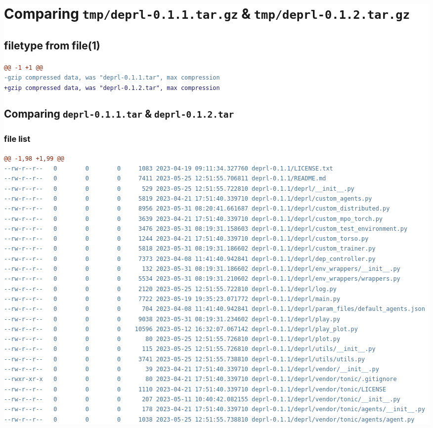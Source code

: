 # Comparing `tmp/deprl-0.1.1.tar.gz` & `tmp/deprl-0.1.2.tar.gz`

## filetype from file(1)

```diff
@@ -1 +1 @@
-gzip compressed data, was "deprl-0.1.1.tar", max compression
+gzip compressed data, was "deprl-0.1.2.tar", max compression
```

## Comparing `deprl-0.1.1.tar` & `deprl-0.1.2.tar`

### file list

```diff
@@ -1,98 +1,99 @@
--rw-r--r--   0        0        0     1083 2023-04-19 09:11:34.327760 deprl-0.1.1/LICENSE.txt
--rw-r--r--   0        0        0     7411 2023-05-25 12:51:55.706811 deprl-0.1.1/README.md
--rw-r--r--   0        0        0      529 2023-05-25 12:51:55.722810 deprl-0.1.1/deprl/__init__.py
--rw-r--r--   0        0        0     5819 2023-04-21 17:51:40.339710 deprl-0.1.1/deprl/custom_agents.py
--rw-r--r--   0        0        0     8956 2023-05-31 08:20:41.661687 deprl-0.1.1/deprl/custom_distributed.py
--rw-r--r--   0        0        0     3639 2023-04-21 17:51:40.339710 deprl-0.1.1/deprl/custom_mpo_torch.py
--rw-r--r--   0        0        0     3476 2023-05-31 08:19:31.158603 deprl-0.1.1/deprl/custom_test_environment.py
--rw-r--r--   0        0        0     1244 2023-04-21 17:51:40.339710 deprl-0.1.1/deprl/custom_torso.py
--rw-r--r--   0        0        0     5818 2023-05-31 08:19:31.186602 deprl-0.1.1/deprl/custom_trainer.py
--rw-r--r--   0        0        0     7373 2023-04-08 11:41:40.942841 deprl-0.1.1/deprl/dep_controller.py
--rw-r--r--   0        0        0      132 2023-05-31 08:19:31.186602 deprl-0.1.1/deprl/env_wrappers/__init__.py
--rw-r--r--   0        0        0     5534 2023-05-31 08:19:31.210602 deprl-0.1.1/deprl/env_wrappers/wrappers.py
--rw-r--r--   0        0        0     2120 2023-05-25 12:51:55.722810 deprl-0.1.1/deprl/log.py
--rw-r--r--   0        0        0     7722 2023-05-19 19:35:23.071772 deprl-0.1.1/deprl/main.py
--rw-r--r--   0        0        0      704 2023-04-08 11:41:40.942841 deprl-0.1.1/deprl/param_files/default_agents.json
--rw-r--r--   0        0        0     9038 2023-05-31 08:19:31.234602 deprl-0.1.1/deprl/play.py
--rw-r--r--   0        0        0    10596 2023-05-12 16:32:07.067142 deprl-0.1.1/deprl/play_plot.py
--rw-r--r--   0        0        0       80 2023-05-25 12:51:55.726810 deprl-0.1.1/deprl/plot.py
--rw-r--r--   0        0        0      115 2023-05-25 12:51:55.726810 deprl-0.1.1/deprl/utils/__init__.py
--rw-r--r--   0        0        0     3741 2023-05-25 12:51:55.738810 deprl-0.1.1/deprl/utils/utils.py
--rw-r--r--   0        0        0       39 2023-04-21 17:51:40.339710 deprl-0.1.1/deprl/vendor/__init__.py
--rwxr-xr-x   0        0        0       80 2023-04-21 17:51:40.339710 deprl-0.1.1/deprl/vendor/tonic/.gitignore
--rw-r--r--   0        0        0     1110 2023-04-21 17:51:40.339710 deprl-0.1.1/deprl/vendor/tonic/LICENSE
--rw-r--r--   0        0        0      207 2023-05-11 10:40:42.082155 deprl-0.1.1/deprl/vendor/tonic/__init__.py
--rw-r--r--   0        0        0      178 2023-04-21 17:51:40.339710 deprl-0.1.1/deprl/vendor/tonic/agents/__init__.py
--rw-r--r--   0        0        0     1038 2023-05-25 12:51:55.738810 deprl-0.1.1/deprl/vendor/tonic/agents/agent.py
```